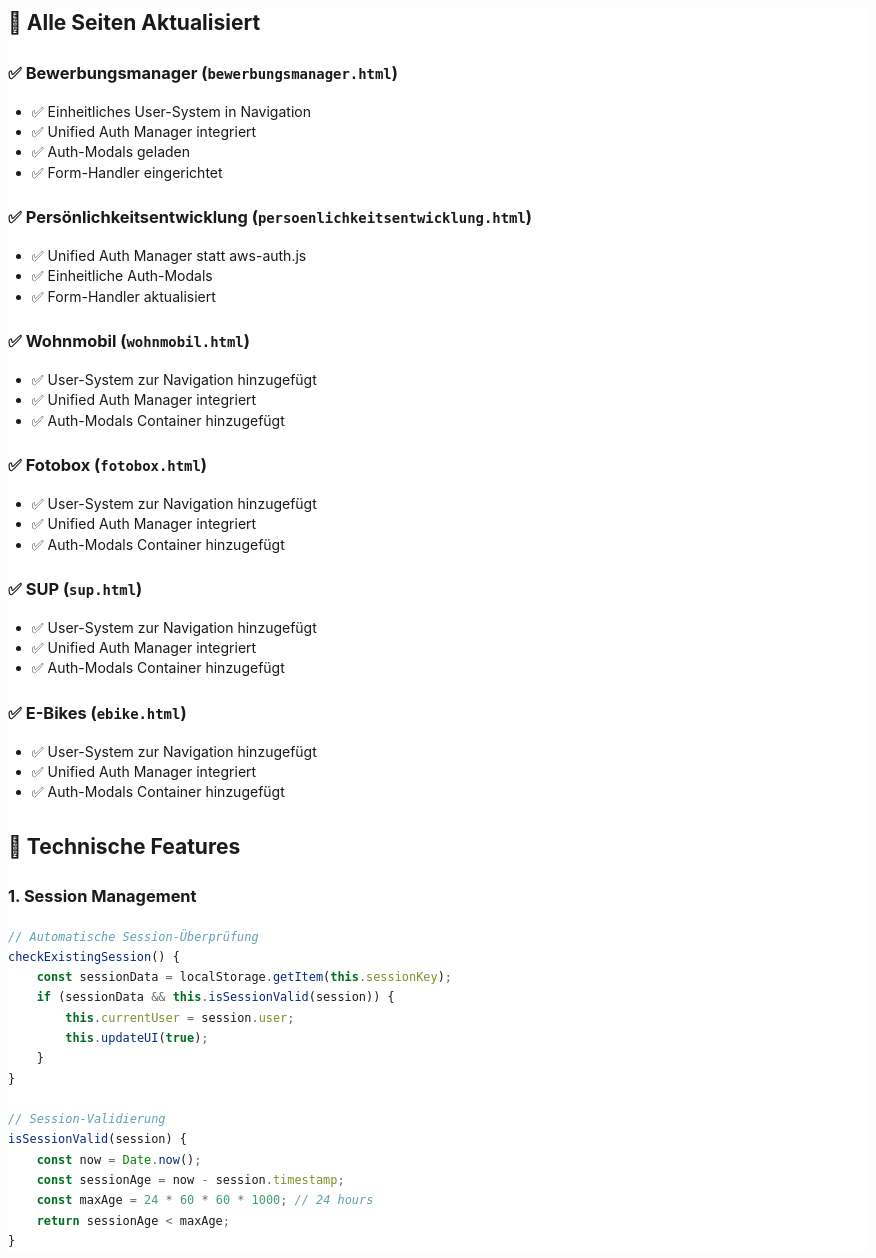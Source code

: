 ## 🎯 **Alle Seiten Aktualisiert**

### **✅ Bewerbungsmanager** (`bewerbungsmanager.html`)
- ✅ Einheitliches User-System in Navigation
- ✅ Unified Auth Manager integriert
- ✅ Auth-Modals geladen
- ✅ Form-Handler eingerichtet

### **✅ Persönlichkeitsentwicklung** (`persoenlichkeitsentwicklung.html`)
- ✅ Unified Auth Manager statt aws-auth.js
- ✅ Einheitliche Auth-Modals
- ✅ Form-Handler aktualisiert

### **✅ Wohnmobil** (`wohnmobil.html`)
- ✅ User-System zur Navigation hinzugefügt
- ✅ Unified Auth Manager integriert
- ✅ Auth-Modals Container hinzugefügt

### **✅ Fotobox** (`fotobox.html`)
- ✅ User-System zur Navigation hinzugefügt
- ✅ Unified Auth Manager integriert
- ✅ Auth-Modals Container hinzugefügt

### **✅ SUP** (`sup.html`)
- ✅ User-System zur Navigation hinzugefügt
- ✅ Unified Auth Manager integriert
- ✅ Auth-Modals Container hinzugefügt

### **✅ E-Bikes** (`ebike.html`)
- ✅ User-System zur Navigation hinzugefügt
- ✅ Unified Auth Manager integriert
- ✅ Auth-Modals Container hinzugefügt

## 🔧 **Technische Features**

### **1. Session Management**
```javascript
// Automatische Session-Überprüfung
checkExistingSession() {
    const sessionData = localStorage.getItem(this.sessionKey);
    if (sessionData && this.isSessionValid(session)) {
        this.currentUser = session.user;
        this.updateUI(true);
    }
}

// Session-Validierung
isSessionValid(session) {
    const now = Date.now();
    const sessionAge = now - session.timestamp;
    const maxAge = 24 * 60 * 60 * 1000; // 24 hours
    return sessionAge < maxAge;
}
```
